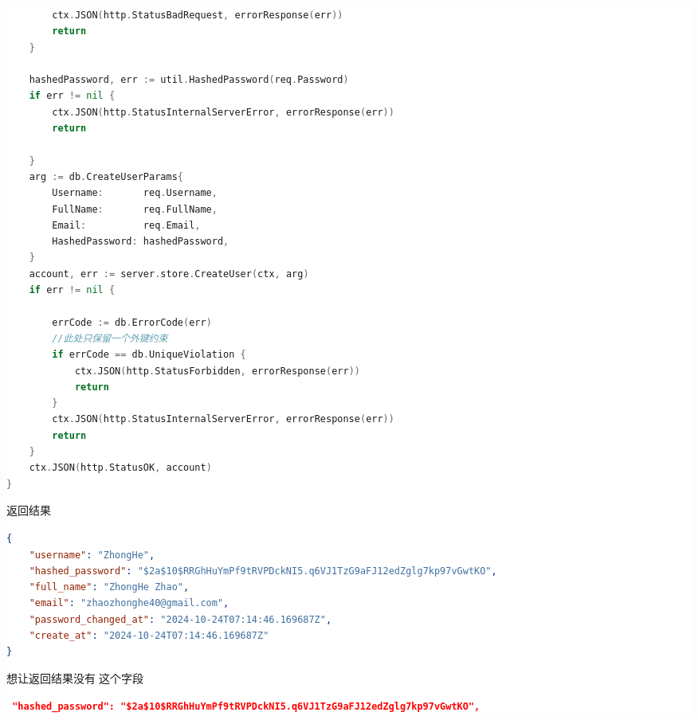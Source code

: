 ~~~go
		ctx.JSON(http.StatusBadRequest, errorResponse(err))
		return
	}

	hashedPassword, err := util.HashedPassword(req.Password)
	if err != nil {
		ctx.JSON(http.StatusInternalServerError, errorResponse(err))
		return

	}
	arg := db.CreateUserParams{
		Username:       req.Username,
		FullName:       req.FullName,
		Email:          req.Email,
		HashedPassword: hashedPassword,
	}
	account, err := server.store.CreateUser(ctx, arg)
	if err != nil {

		errCode := db.ErrorCode(err)
		//此处只保留一个外键约束
		if errCode == db.UniqueViolation {
			ctx.JSON(http.StatusForbidden, errorResponse(err))
			return
		}
		ctx.JSON(http.StatusInternalServerError, errorResponse(err))
		return
	}
	ctx.JSON(http.StatusOK, account)
}

~~~

返回结果

~~~json
{
    "username": "ZhongHe",
    "hashed_password": "$2a$10$RRGhHuYmPf9tRVPDckNI5.q6VJ1TzG9aFJ12edZglg7kp97vGwtKO",
    "full_name": "ZhongHe Zhao",
    "email": "zhaozhonghe40@gmail.com",
    "password_changed_at": "2024-10-24T07:14:46.169687Z",
    "create_at": "2024-10-24T07:14:46.169687Z"
}
~~~



想让返回结果没有 这个字段

~~~json
 "hashed_password": "$2a$10$RRGhHuYmPf9tRVPDckNI5.q6VJ1TzG9aFJ12edZglg7kp97vGwtKO",
~~~
